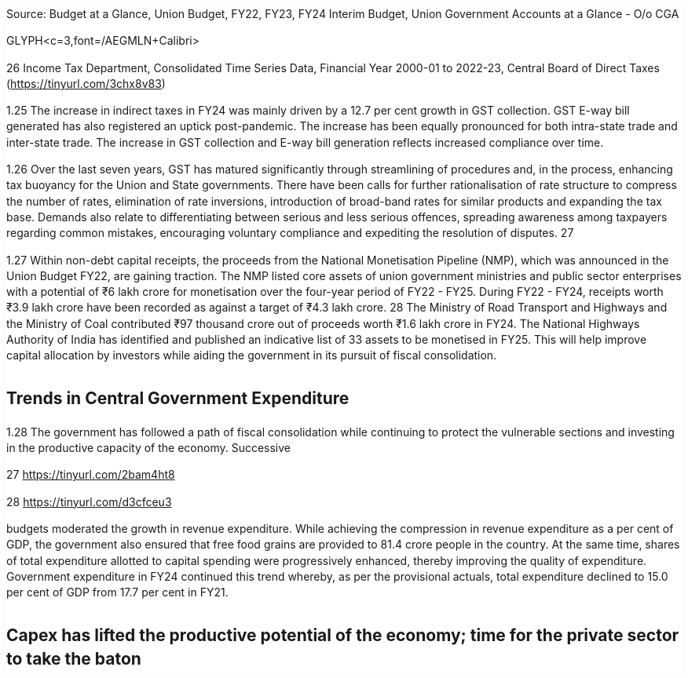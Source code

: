 

Source: Budget at a Glance, Union Budget, FY22, FY23, FY24 Interim Budget, Union Government Accounts at a Glance - O/o CGA

GLYPH&lt;c=3,font=/AEGMLN+Calibri&gt;

26    Income Tax Department, Consolidated Time Series Data, Financial Year 2000-01 to 2022-23, Central Board of Direct Taxes (https://tinyurl.com/3chx8v83)

1.25  The increase in indirect taxes in FY24 was mainly driven by a 12.7 per cent growth in GST collection. GST E-way bill generated has also registered an uptick post-pandemic. The increase has been equally pronounced for both intra-state trade and inter-state trade. The increase in GST collection and E-way bill generation reflects increased compliance over time.



1.26  Over  the  last  seven  years,  GST  has  matured  significantly  through  streamlining  of procedures and, in the process, enhancing tax buoyancy for the Union and State governments. There have been calls for further rationalisation of rate structure to compress the number of rates, elimination of rate inversions, introduction of broad-band rates for similar products and expanding the tax base. Demands also relate to differentiating between serious and less serious offences,  spreading  awareness  among  taxpayers  regarding  common  mistakes,  encouraging voluntary compliance and expediting the resolution of disputes. 27

1.27  Within non-debt capital receipts, the proceeds from the National Monetisation Pipeline (NMP), which was announced in the Union Budget FY22, are gaining traction. The NMP listed core assets of union government ministries and public sector enterprises with a potential of ₹6 lakh crore for monetisation over the four-year period of FY22 - FY25. During FY22 - FY24, receipts worth ₹3.9 lakh crore have been recorded as against a target of ₹4.3 lakh crore. 28  The Ministry of Road Transport and Highways and the Ministry of Coal contributed ₹97 thousand crore out of proceeds worth ₹1.6 lakh crore in FY24. The National Highways Authority of India has identified and published an indicative list of 33 assets to be monetised in FY25. This will help improve capital allocation by investors while aiding the government in its pursuit of fiscal consolidation.

## Trends in Central Government Expenditure

1.28  The government has followed a path of fiscal consolidation while continuing to protect the vulnerable sections and investing in the productive capacity of the economy. Successive

27  https://tinyurl.com/2bam4ht8

28  https://tinyurl.com/d3cfceu3

budgets moderated the growth in revenue expenditure. While achieving the compression in revenue expenditure as a per cent of GDP, the government also ensured that free food grains are provided to 81.4 crore people in the country. At the same time, shares of total expenditure allotted  to  capital  spending  were  progressively  enhanced,  thereby  improving  the  quality of  expenditure.  Government expenditure in FY24 continued this trend whereby, as per the provisional actuals, total expenditure declined to 15.0 per cent of GDP from 17.7 per cent in FY21.





## Capex has lifted the productive potential of the economy; time for the private sector to take the baton
